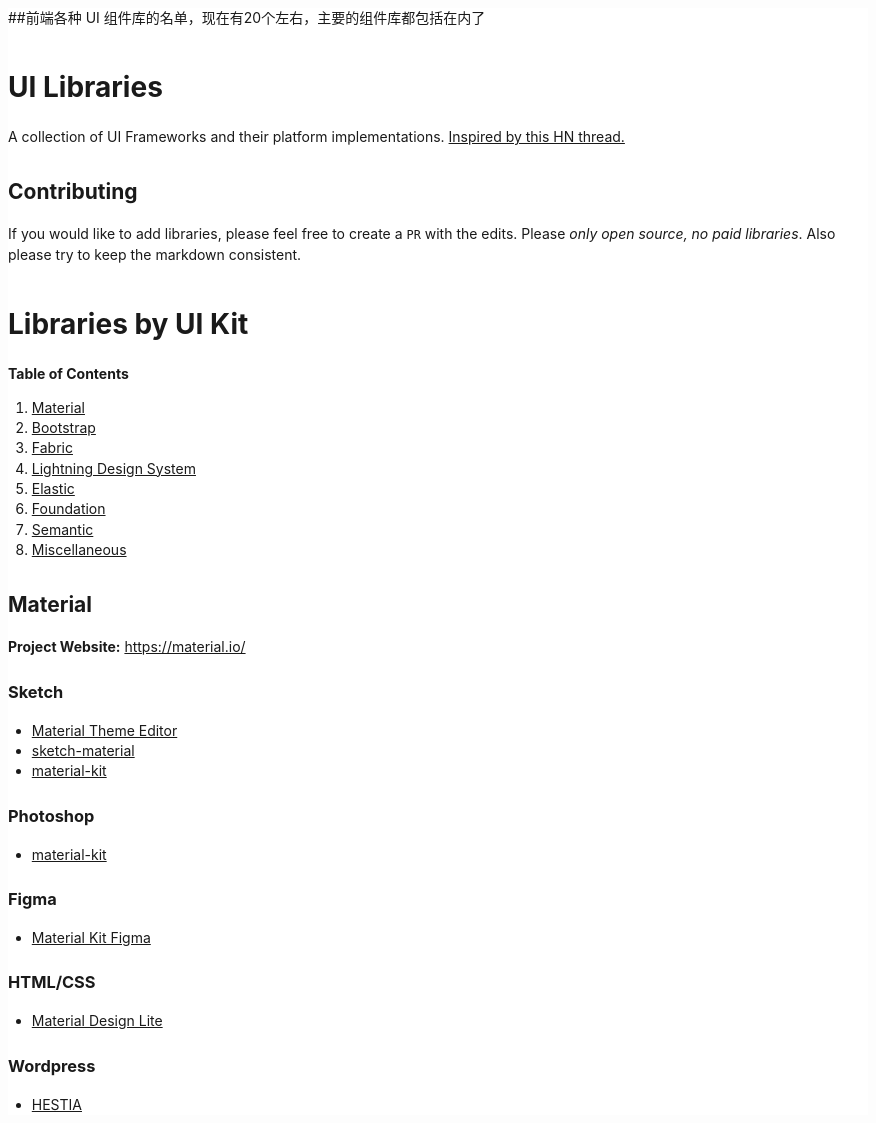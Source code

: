 ##前端各种 UI 组件库的名单，现在有20个左右，主要的组件库都包括在内了



# UI Libraries

A collection of UI Frameworks and their platform implementations. [Inspired by this HN thread.](https://news.ycombinator.com/item?id=18234867)

## Contributing

If you would like to add libraries, please feel free to create a `PR` with the edits. Please *only open source, no paid libraries*. Also please try to keep the markdown consistent.

# Libraries by UI Kit

**Table of Contents**

1. [Material](https://github.com/jefflombard/ui-libraries#material)
2. [Bootstrap](https://github.com/jefflombard/ui-libraries#bootstrap)
3. [Fabric](https://github.com/jefflombard/ui-libraries#fabric)
4. [Lightning Design System](https://github.com/jefflombard/ui-libraries#lightning)
5. [Elastic](https://github.com/jefflombard/ui-libraries#elastic)
6. [Foundation](https://github.com/jefflombard/ui-libraries#foundation)
7. [Semantic](https://github.com/jefflombard/ui-libraries#semantic)
8. [Miscellaneous](https://github.com/jefflombard/ui-libraries#miscellaneous)

## Material

**Project Website:** <https://material.io/>

### Sketch

- [Material Theme Editor](https://material.io/tools/theme-editor/)
- [sketch-material](https://github.com/websiddu/sketch-material)
- [material-kit](https://github.com/creativetimofficial/material-kit/tree/sketch)

### Photoshop

- [material-kit](https://github.com/creativetimofficial/material-kit/tree/photoshop)

### Figma

- [Material Kit Figma](https://demos.creative-tim.com/material-kit-figma/presentation.html)

### HTML/CSS

- [Material Design Lite](https://getmdl.io/index.html)

### Wordpress

- [HESTIA](https://themeisle.com/themes/hestia/?ref=creativetim)
